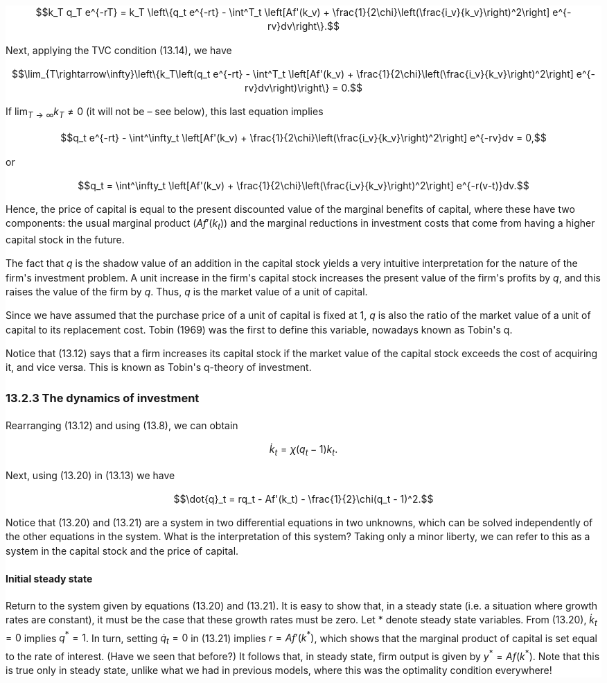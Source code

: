 $$k_T q_T e^{-rT} = k_T \left\{q_t e^{-rt} - \int^T_t \left[Af'(k_v) + \frac{1}{2\chi}\left(\frac{i_v}{k_v}\right)^2\right] e^{-rv}dv\right\}.$$

Next, applying the TVC condition (13.14), we have

$$\lim_{T\rightarrow\infty}\left\{k_T\left(q_t e^{-rt} - \int^T_t \left[Af'(k_v) + \frac{1}{2\chi}\left(\frac{i_v}{k_v}\right)^2\right] e^{-rv}dv\right)\right\} = 0.$$

If $\lim_{T\rightarrow\infty}k_T \neq 0$ (it will not be – see below), this last equation implies

$$q_t e^{-rt} - \int^\infty_t \left[Af'(k_v) + \frac{1}{2\chi}\left(\frac{i_v}{k_v}\right)^2\right] e^{-rv}dv = 0,$$

or

$$q_t = \int^\infty_t \left[Af'(k_v) + \frac{1}{2\chi}\left(\frac{i_v}{k_v}\right)^2\right] e^{-r(v-t)}dv.$$

Hence, the price of capital is equal to the present discounted value of the marginal benefits of capital, where these have two components: the usual marginal product $(Af'(k_t))$ and the marginal reductions in investment costs that come from having a higher capital stock in the future.

The fact that $q$ is the shadow value of an addition in the capital stock yields a very intuitive interpretation for the nature of the firm's investment problem. A unit increase in the firm's capital stock increases the present value of the firm's profits by $q$, and this raises the value of the firm by $q$. Thus, $q$ is the market value of a unit of capital.

Since we have assumed that the purchase price of a unit of capital is fixed at 1, $q$ is also the ratio of the market value of a unit of capital to its replacement cost. Tobin (1969) was the first to define this variable, nowadays known as Tobin's q.

Notice that (13.12) says that a firm increases its capital stock if the market value of the capital stock exceeds the cost of acquiring it, and vice versa. This is known as Tobin's q-theory of investment.

### 13.2.3 The dynamics of investment

Rearranging (13.12) and using (13.8), we can obtain

$$\dot{k}_t = \chi(q_t - 1)k_t.$$

Next, using (13.20) in (13.13) we have

$$\dot{q}_t = rq_t - Af'(k_t) - \frac{1}{2}\chi(q_t - 1)^2.$$

Notice that (13.20) and (13.21) are a system in two differential equations in two unknowns, which can be solved independently of the other equations in the system. What is the interpretation of this system? Taking only a minor liberty, we can refer to this as a system in the capital stock and the price of capital.

#### Initial steady state

Return to the system given by equations (13.20) and (13.21). It is easy to show that, in a steady state (i.e. a situation where growth rates are constant), it must be the case that these growth rates must be zero. Let $*$ denote steady state variables. From (13.20), $\dot{k}_t = 0$ implies $q^* = 1$. In turn, setting $\dot{q}_t = 0$ in (13.21) implies $r = Af'(k^*)$, which shows that the marginal product of capital is set equal to the rate of interest. (Have we seen that before?) It follows that, in steady state, firm output is given by $y^* = Af(k^*)$. Note that this is true only in steady state, unlike what we had in previous models, where this was the optimality condition everywhere!
